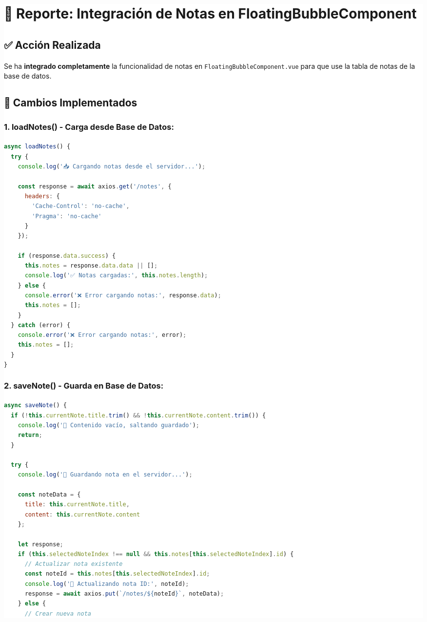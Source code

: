 # 🔗 Reporte: Integración de Notas en FloatingBubbleComponent

## ✅ **Acción Realizada**

Se ha **integrado completamente** la funcionalidad de notas en `FloatingBubbleComponent.vue` para que use la tabla de notas de la base de datos.

## 🔧 **Cambios Implementados**

### **1. loadNotes() - Carga desde Base de Datos:**
```javascript
async loadNotes() {
  try {
    console.log('📥 Cargando notas desde el servidor...');
    
    const response = await axios.get('/notes', {
      headers: {
        'Cache-Control': 'no-cache',
        'Pragma': 'no-cache'
      }
    });
    
    if (response.data.success) {
      this.notes = response.data.data || [];
      console.log('✅ Notas cargadas:', this.notes.length);
    } else {
      console.error('❌ Error cargando notas:', response.data);
      this.notes = [];
    }
  } catch (error) {
    console.error('❌ Error cargando notas:', error);
    this.notes = [];
  }
}
```

### **2. saveNote() - Guarda en Base de Datos:**
```javascript
async saveNote() {
  if (!this.currentNote.title.trim() && !this.currentNote.content.trim()) {
    console.log('📝 Contenido vacío, saltando guardado');
    return;
  }
  
  try {
    console.log('💾 Guardando nota en el servidor...');
    
    const noteData = {
      title: this.currentNote.title,
      content: this.currentNote.content
    };
    
    let response;
    if (this.selectedNoteIndex !== null && this.notes[this.selectedNoteIndex].id) {
      // Actualizar nota existente
      const noteId = this.notes[this.selectedNoteIndex].id;
      console.log('🔄 Actualizando nota ID:', noteId);
      response = await axios.put(`/notes/${noteId}`, noteData);
    } else {
      // Crear nueva nota
```